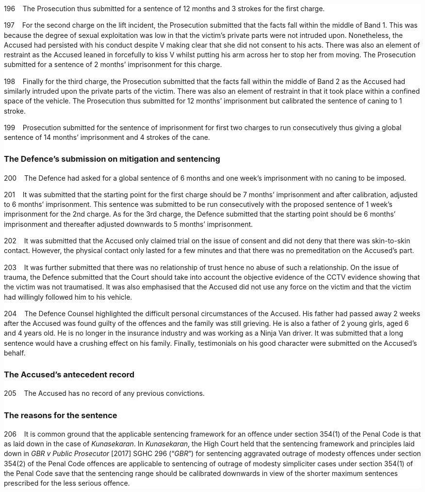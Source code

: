 196    The Prosecution thus submitted for a sentence of 12 months and 3 strokes for the first charge.

197    For the second charge on the lift incident, the Prosecution submitted that the facts fall within the middle of Band 1. This was because the degree of sexual exploitation was low in that the victim’s private parts were not intruded upon. Nonetheless, the Accused had persisted with his conduct despite V making clear that she did not consent to his acts. There was also an element of restraint as the Accused leaned in forcefully to kiss V whilst putting his arm across her to stop her from moving. The Prosecution submitted for a sentence of 2 months’ imprisonment for this charge.

198    Finally for the third charge, the Prosecution submitted that the facts fall within the middle of Band 2 as the Accused had similarly intruded upon the private parts of the victim. There was also an element of restraint in that it took place within a confined space of the vehicle. The Prosecution thus submitted for 12 months’ imprisonment but calibrated the sentence of caning to 1 stroke.

199    Prosecution submitted for the sentence of imprisonment for first two charges to run consecutively thus giving a global sentence of 14 months’ imprisonment and 4 strokes of the cane.

### The Defence’s submission on mitigation and sentencing

200    The Defence had asked for a global sentence of 6 months and one week’s imprisonment with no caning to be imposed.

201    It was submitted that the starting point for the first charge should be 7 months’ imprisonment and after calibration, adjusted to 6 months’ imprisonment. This sentence was submitted to be run consecutively with the proposed sentence of 1 week’s imprisonment for the 2nd charge. As for the 3rd charge, the Defence submitted that the starting point should be 6 months’ imprisonment and thereafter adjusted downwards to 5 months’ imprisonment.

202    It was submitted that the Accused only claimed trial on the issue of consent and did not deny that there was skin-to-skin contact. However, the physical contact only lasted for a few minutes and that there was no premeditation on the Accused’s part.

203    It was further submitted that there was no relationship of trust hence no abuse of such a relationship. On the issue of trauma, the Defence submitted that the Court should take into account the objective evidence of the CCTV evidence showing that the victim was not traumatised. It was also emphasised that the Accused did not use any force on the victim and that the victim had willingly followed him to his vehicle.

204    The Defence Counsel highlighted the difficult personal circumstances of the Accused. His father had passed away 2 weeks after the Accused was found guilty of the offences and the family was still grieving. He is also a father of 2 young girls, aged 6 and 4 years old. He is no longer in the insurance industry and was working as a Ninja Van driver. It was submitted that a long sentence would have a crushing effect on his family. Finally, testimonials on his good character were submitted on the Accused’s behalf.

### The Accused’s antecedent record

205    The Accused has no record of any previous convictions.

### The reasons for the sentence

206    It is common ground that the applicable sentencing framework for an offence under section 354(1) of the Penal Code is that as laid down in the case of _Kunasekaran_. In _Kunasekaran_, the High Court held that the sentencing framework and principles laid down in _GBR v Public Prosecutor_ <span class="citation">\[2017\] SGHC 296</span> (“_GBR_”) for sentencing aggravated outrage of modesty offences under section 354(2) of the Penal Code offences are applicable to sentencing of outrage of modesty simpliciter cases under section 354(1) of the Penal Code save that the sentencing range should be calibrated downwards in view of the shorter maximum sentences prescribed for the less serious offence.

